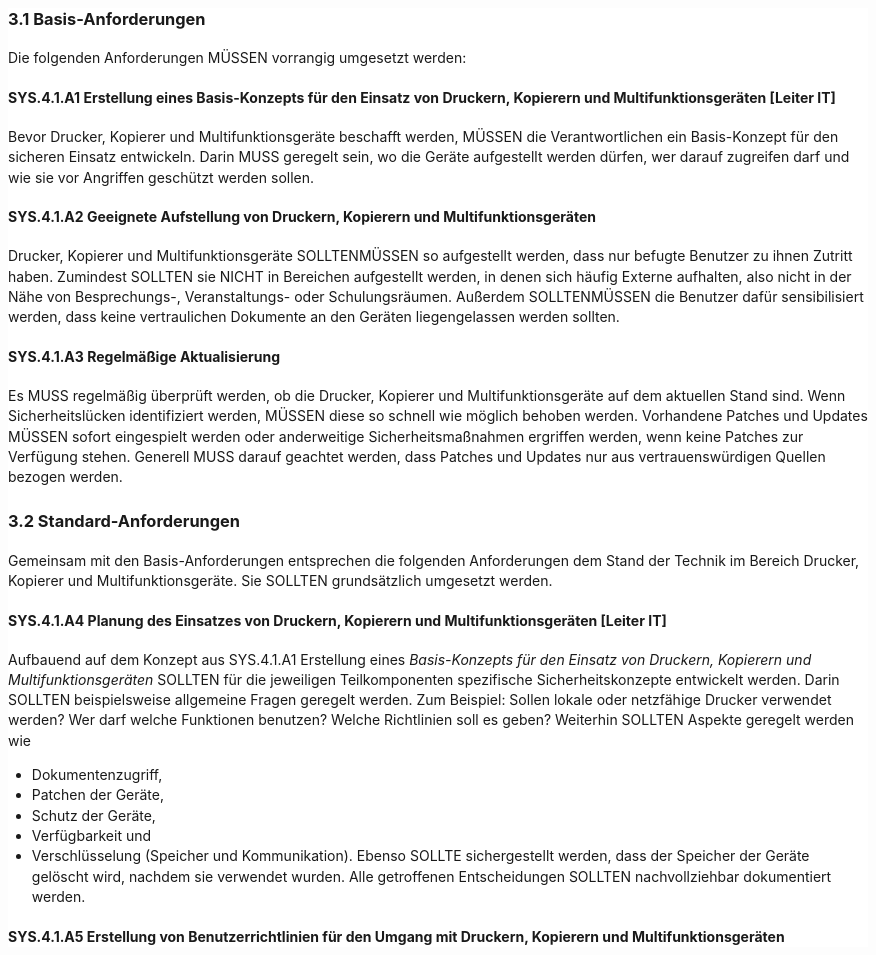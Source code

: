 ### 3.1 Basis-Anforderungen

Die folgenden Anforderungen MÜSSEN vorrangig umgesetzt werden:

#### SYS.4.1.A1 Erstellung eines Basis-Konzepts für den Einsatz von Druckern, Kopierern und Multifunktionsgeräten [Leiter IT]

Bevor Drucker, Kopierer und Multifunktionsgeräte beschafft werden, MÜSSEN die Verantwortlichen ein Basis-Konzept für den sicheren Einsatz entwickeln. Darin MUSS geregelt sein, wo die Geräte aufgestellt werden dürfen, wer darauf zugreifen darf und wie sie vor Angriffen geschützt werden sollen.

#### SYS.4.1.A2 Geeignete Aufstellung von Druckern, Kopierern und Multifunktionsgeräten

Drucker, Kopierer und Multifunktionsgeräte SOLLTENMÜSSEN so aufgestellt werden, dass nur befugte Benutzer zu ihnen Zutritt haben. Zumindest SOLLTEN sie NICHT in Bereichen aufgestellt werden, in denen sich häufig Externe aufhalten, also nicht in der Nähe von Besprechungs-, Veranstaltungs- oder Schulungsräumen. Außerdem SOLLTENMÜSSEN die Benutzer dafür sensibilisiert werden, dass keine vertraulichen Dokumente an den Geräten liegengelassen werden sollten.

#### SYS.4.1.A3 Regelmäßige Aktualisierung

Es MUSS regelmäßig überprüft werden, ob die Drucker, Kopierer und Multifunktionsgeräte auf dem aktuellen Stand sind. Wenn Sicherheitslücken identifiziert werden, MÜSSEN diese so schnell wie möglich behoben werden. Vorhandene Patches und Updates MÜSSEN sofort eingespielt werden oder anderweitige Sicherheitsmaßnahmen ergriffen werden, wenn keine Patches zur Verfügung stehen. Generell MUSS darauf geachtet werden, dass Patches und Updates nur aus vertrauenswürdigen Quellen bezogen werden.

### 3.2 Standard-Anforderungen

Gemeinsam mit den Basis-Anforderungen entsprechen die folgenden Anforderungen dem Stand der Technik im Bereich Drucker, Kopierer und Multifunktionsgeräte. Sie SOLLTEN grundsätzlich umgesetzt werden.

#### SYS.4.1.A4 Planung des Einsatzes von Druckern, Kopierern und Multifunktionsgeräten [Leiter IT]

Aufbauend auf dem Konzept aus SYS.4.1.A1 Erstellung eines *Basis-Konzepts für den Einsatz von Druckern, Kopierern und Multifunktionsgeräten* SOLLTEN für die jeweiligen Teilkomponenten spezifische Sicherheitskonzepte entwickelt werden. Darin SOLLTEN beispielsweise allgemeine Fragen geregelt werden. Zum Beispiel: Sollen lokale oder netzfähige Drucker verwendet werden? Wer darf welche Funktionen benutzen? Welche Richtlinien soll es geben? Weiterhin SOLLTEN Aspekte geregelt werden wie 

* Dokumentenzugriff,
* Patchen der Geräte,
* Schutz der Geräte,
* Verfügbarkeit und
* Verschlüsselung (Speicher und Kommunikation).
Ebenso SOLLTE sichergestellt werden, dass der Speicher der Geräte gelöscht wird, nachdem sie verwendet wurden. Alle getroffenen Entscheidungen SOLLTEN nachvollziehbar dokumentiert werden.

#### SYS.4.1.A5 Erstellung von Benutzerrichtlinien für den Umgang mit Druckern, Kopierern und Multifunktionsgeräten
